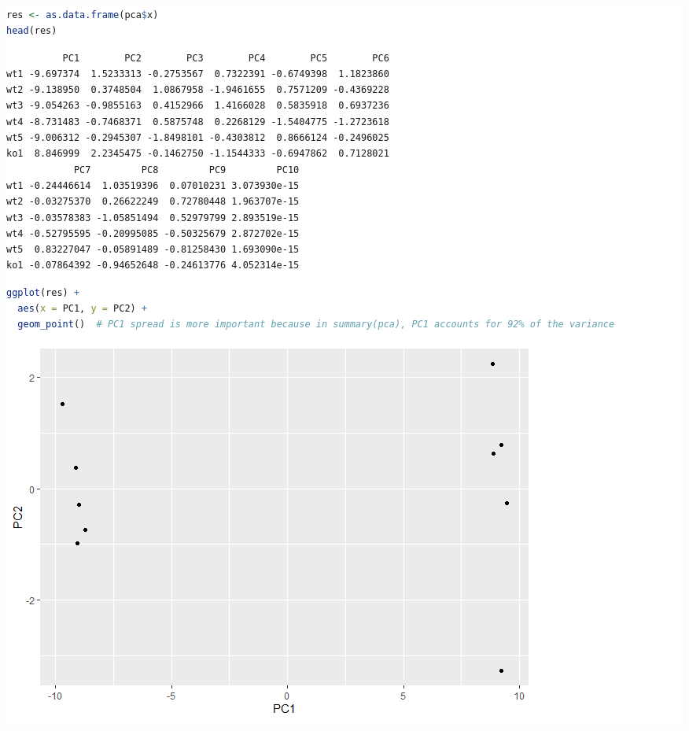 ``` r
res <- as.data.frame(pca$x)
head(res)
```

              PC1        PC2        PC3        PC4        PC5        PC6
    wt1 -9.697374  1.5233313 -0.2753567  0.7322391 -0.6749398  1.1823860
    wt2 -9.138950  0.3748504  1.0867958 -1.9461655  0.7571209 -0.4369228
    wt3 -9.054263 -0.9855163  0.4152966  1.4166028  0.5835918  0.6937236
    wt4 -8.731483 -0.7468371  0.5875748  0.2268129 -1.5404775 -1.2723618
    wt5 -9.006312 -0.2945307 -1.8498101 -0.4303812  0.8666124 -0.2496025
    ko1  8.846999  2.2345475 -0.1462750 -1.1544333 -0.6947862  0.7128021
                PC7         PC8         PC9         PC10
    wt1 -0.24446614  1.03519396  0.07010231 3.073930e-15
    wt2 -0.03275370  0.26622249  0.72780448 1.963707e-15
    wt3 -0.03578383 -1.05851494  0.52979799 2.893519e-15
    wt4 -0.52795595 -0.20995085 -0.50325679 2.872702e-15
    wt5  0.83227047 -0.05891489 -0.81258430 1.693090e-15
    ko1 -0.07864392 -0.94652648 -0.24613776 4.052314e-15

``` r
ggplot(res) +
  aes(x = PC1, y = PC2) +
  geom_point()  # PC1 spread is more important because in summary(pca), PC1 accounts for 92% of the variance
```

![](lab7_files/figure-commonmark/unnamed-chunk-26-1.png)
